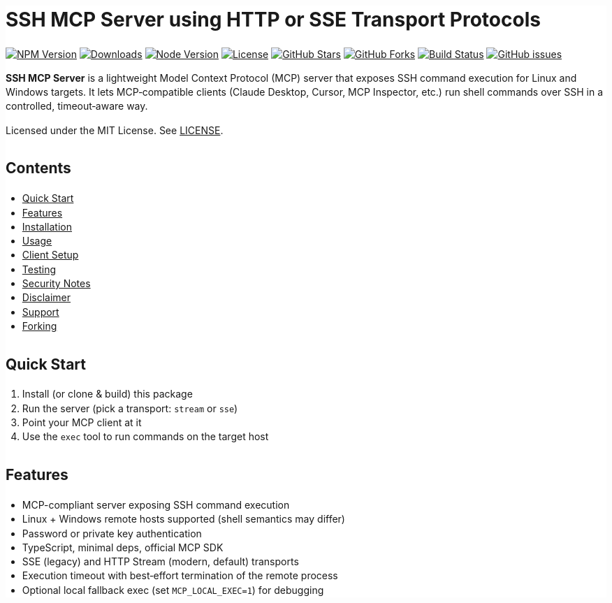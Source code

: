 # SSH MCP Server using HTTP or SSE Transport Protocols

[![NPM Version](https://img.shields.io/npm/v/ssh-mcp)](https://www.npmjs.com/package/ssh-mcp)
[![Downloads](https://img.shields.io/npm/dm/ssh-mcp)](https://www.npmjs.com/package/ssh-mcp)
[![Node Version](https://img.shields.io/node/v/ssh-mcp)](https://nodejs.org/)
[![License](https://img.shields.io/github/license/tufantunc/ssh-mcp)](./LICENSE)
[![GitHub Stars](https://img.shields.io/github/stars/tufantunc/ssh-mcp?style=social)](https://github.com/tufantunc/ssh-mcp/stargazers)
[![GitHub Forks](https://img.shields.io/github/forks/tufantunc/ssh-mcp?style=social)](https://github.com/tufantunc/ssh-mcp/forks)
[![Build Status](https://github.com/tufantunc/ssh-mcp/actions/workflows/ci.yml/badge.svg?branch=main)](https://github.com/tufantunc/ssh-mcp/actions)
[![GitHub issues](https://img.shields.io/github/issues/tufantunc/ssh-mcp)](https://github.com/tufantunc/ssh-mcp/issues)

**SSH MCP Server** is a lightweight Model Context Protocol (MCP) server that exposes SSH command execution for Linux and Windows targets. It lets MCP‑compatible clients (Claude Desktop, Cursor, MCP Inspector, etc.) run shell commands over SSH in a controlled, timeout‑aware way.

Licensed under the MIT License. See [LICENSE](./LICENSE).

## Contents

- [Quick Start](#quick-start)
- [Features](#features)
- [Installation](#installation)
- [Usage](#usage)
- [Client Setup](#client-setup)
- [Testing](#testing)
- [Security Notes](#security-notes)
- [Disclaimer](#disclaimer)
- [Support](#support)
- [Forking](#forking)

## Quick Start

1. Install (or clone & build) this package
2. Run the server (pick a transport: `stream` or `sse`)
3. Point your MCP client at it
4. Use the `exec` tool to run commands on the target host

## Features

- MCP-compliant server exposing SSH command execution
- Linux + Windows remote hosts supported (shell semantics may differ)
- Password or private key authentication
- TypeScript, minimal deps, official MCP SDK
- SSE (legacy) and HTTP Stream (modern, default) transports
- Execution timeout with best‑effort termination of the remote process
- Optional local fallback exec (set `MCP_LOCAL_EXEC=1`) for debugging
